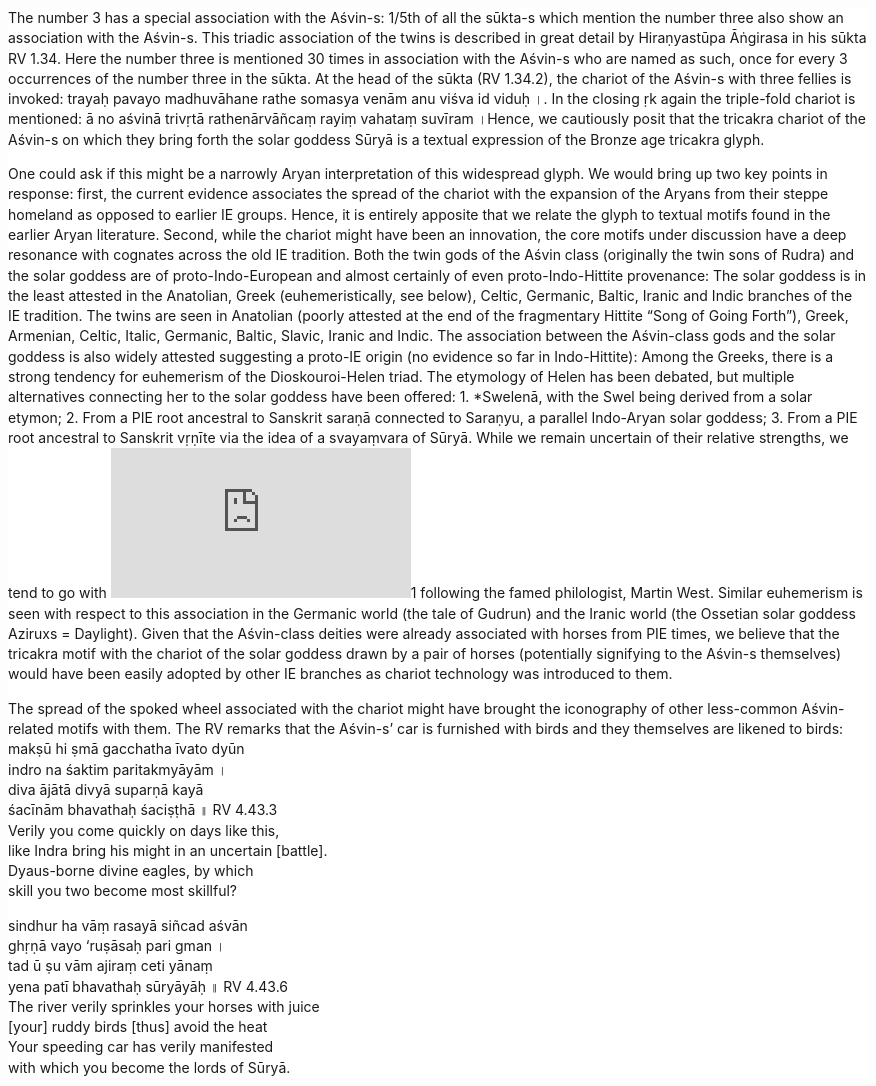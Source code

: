 The number 3 has a special association with the Aśvin-s: 1/5th of all the sūkta-s which mention the number three also show an association with the Aśvin-s. This triadic association of the twins is described in great detail by Hiraṇyastūpa Āṅgirasa in his sūkta RV 1.34. Here the number three is mentioned 30 times in association with the Aśvin-s who are named as such, once for every 3 occurrences of the number three in the sūkta. At the head of the sūkta (RV 1.34.2), the chariot of the Aśvin-s with three fellies is invoked: trayaḥ pavayo madhuvāhane rathe somasya venām anu viśva id viduḥ ।. In the closing ṛk again the triple-fold chariot is mentioned: ā no aśvinā trivṛtā rathenārvāñcaṃ rayiṃ vahataṃ suvīram ।Hence, we cautiously posit that the tricakra chariot of the Aśvin-s on which they bring forth the solar goddess Sūryā is a textual expression of the Bronze age tricakra glyph.

One could ask if this might be a narrowly Aryan interpretation of this widespread glyph. We would bring up two key points in response: first, the current evidence associates the spread of the chariot with the expansion of the Aryans from their steppe homeland as opposed to earlier IE groups. Hence, it is entirely apposite that we relate the glyph to textual motifs found in the earlier Aryan literature. Second, while the chariot might have been an innovation, the core motifs under discussion have a deep resonance with cognates across the old IE tradition. Both the twin gods of the Aśvin class (originally the twin sons of Rudra) and the solar goddess are of proto-Indo-European and almost certainly of even proto-Indo-Hittite provenance: The solar goddess is in the least attested in the Anatolian, Greek (euhemeristically, see below), Celtic, Germanic, Baltic, Iranic and Indic branches of the IE tradition. The twins are seen in Anatolian (poorly attested at the end of the fragmentary Hittite “Song of Going Forth”), Greek, Armenian, Celtic, Italic, Germanic, Baltic, Slavic, Iranic and Indic. The association between the Aśvin-class gods and the solar goddess is also widely attested suggesting a proto-IE origin (no evidence so far in Indo-Hittite): Among the Greeks, there is a strong tendency for euhemerism of the Dioskouroi-Helen triad. The etymology of Helen has been debated, but multiple alternatives connecting her to the solar goddess have been offered: 1. \*Swelenā, with the Swel being derived from a solar etymon; 2. From a PIE root ancestral to Sanskrit saraṇā connected to Saraṇyu, a parallel Indo-Aryan solar goddess; 3. From a PIE root ancestral to Sanskrit vṛṇīte via the idea of a svayaṃvara of Sūryā. While we remain uncertain of their relative strengths, we tend to go with ![\S](https://s0.wp.com/latex.php?latex=%5CS&bg=ffffff&fg=333333&s=0&c=20201002)1 following the famed philologist, Martin West. Similar euhemerism is seen with respect to this association in the Germanic world (the tale of Gudrun) and the Iranic world (the Ossetian solar goddess Aziruxs = Daylight). Given that the Aśvin-class deities were already associated with horses from PIE times, we believe that the tricakra motif with the chariot of the solar goddess drawn by a pair of horses (potentially signifying to the Aśvin-s themselves) would have been easily adopted by other IE branches as chariot technology was introduced to them.

The spread of the spoked wheel associated with the chariot might have brought the iconography of other less-common Aśvin-related motifs with them. The RV remarks that the Aśvin-s’ car is furnished with birds and they themselves are likened to birds:  
makṣū hi ṣmā gacchatha īvato dyūn  
indro na śaktim paritakmyāyām ।  
diva ājātā divyā suparṇā kayā  
śacīnām bhavathaḥ śaciṣṭhā ॥ RV 4.43.3  
Verily you come quickly on days like this,  
like Indra bring his might in an uncertain \[battle\].  
Dyaus-borne divine eagles, by which  
skill you two become most skillful?

sindhur ha vāṃ rasayā siñcad aśvān  
ghṛṇā vayo ‘ruṣāsaḥ pari gman ।  
tad ū ṣu vām ajiraṃ ceti yānaṃ  
yena patī bhavathaḥ sūryāyāḥ ॥ RV 4.43.6  
The river verily sprinkles your horses with juice  
\[your\] ruddy birds \[thus\] avoid the heat  
Your speeding car has verily manifested  
with which you become the lords of Sūryā.
